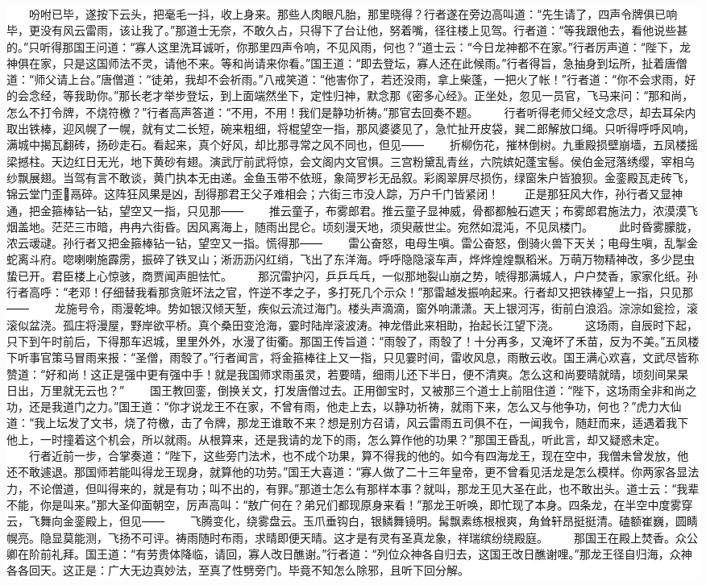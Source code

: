 　　吩咐已毕，遂按下云头，把毫毛一抖，收上身来。那些人肉眼凡胎，那里晓得？行者遂在旁边高叫道：“先生请了，四声令牌俱已响毕，更没有风云雷雨，该让我了。”那道士无奈，不敢久占，只得下了台让他，努着嘴，径往楼上见驾。行者道：“等我跟他去，看他说些甚的。”只听得那国王问道：“寡人这里洗耳诚听，你那里四声令响，不见风雨，何也？”道士云：“今日龙神都不在家。”行者厉声道：“陛下，龙神俱在家，只是这国师法不灵，请他不来。等和尚请来你看。”国王道：“即去登坛，寡人还在此候雨。”行者得旨，急抽身到坛所，扯着唐僧道：“师父请上台。”唐僧道：“徒弟，我却不会祈雨。”八戒笑道：“他害你了，若还没雨，拿上柴蓬，一把火了帐！”行者道：“你不会求雨，好的会念经，等我助你。”那长老才举步登坛，到上面端然坐下，定性归神，默念那《密多心经》。正坐处，忽见一员官，飞马来问：“那和尚，怎么不打令牌，不烧符檄？”行者高声答道：“不用，不用！我们是静功祈祷。”那官去回奏不题。
　　行者听得老师父经文念尽，却去耳朵内取出铁棒，迎风幌了一幌，就有丈二长短，碗来粗细，将棍望空一指，那风婆婆见了，急忙扯开皮袋，巽二郎解放口绳。只听得呼呼风响，满城中揭瓦翻砖，扬砂走石。看起来，真个好风，却比那寻常之风不同也，但见——
　　折柳伤花，摧林倒树。九重殿损壁崩墙，五凤楼摇梁撼柱。天边红日无光，地下黄砂有翅。演武厅前武将惊，会文阁内文官惧。三宫粉黛乱青丝，六院嫔妃蓬宝髻。侯伯金冠落绣缨，宰相乌纱飘展翅。当驾有言不敢谈，黄门执本无由递。金鱼玉带不依班，象简罗衫无品叙。彩阁翠屏尽损伤，绿窗朱户皆狼狈。金銮殿瓦走砖飞，锦云堂门歪鬲碎。这阵狂风果是凶，刮得那君王父子难相会；六街三市没人踪，万户千门皆紧闭！
　　正是那狂风大作，孙行者又显神通，把金箍棒钻一钻，望空又一指，只见那——
　　推云童子，布雾郎君。推云童子显神威，骨都都触石遮天；布雾郎君施法力，浓漠漠飞烟盖地。茫茫三市暗，冉冉六街昏。因风离海上，随雨出昆仑。顷刻漫天地，须臾蔽世尘。宛然如混沌，不见凤楼门。
　　此时昏雾朦胧，浓云叆叇。孙行者又把金箍棒钻一钻，望空又一指。慌得那——
　　雷公奋怒，电母生嗔。雷公奋怒，倒骑火兽下天关；电母生嗔，乱掣金蛇离斗府。唿喇喇施霹雳，振碎了铁叉山；淅沥沥闪红绡，飞出了东洋海。呼呼隐隐滚车声，烨烨煌煌飘稻米。万萌万物精神改，多少昆虫蛰已开。君臣楼上心惊骇，商贾闻声胆怯忙。
　　那沉雷护闪，乒乒乓乓，一似那地裂山崩之势，唬得那满城人，户户焚香，家家化纸。孙行者高呼：“老邓！仔细替我看那贪赃坏法之官，忤逆不孝之子，多打死几个示众！”那雷越发振响起来。行者却又把铁棒望上一指，只见那——
　　龙施号令，雨漫乾坤。势如银汉倾天堑，疾似云流过海门。楼头声滴滴，窗外响潇潇。天上银河泻，街前白浪滔。淙淙如瓮捡，滚滚似盆浇。孤庄将漫屋，野岸欲平桥。真个桑田变沧海，霎时陆岸滚波涛。神龙借此来相助，抬起长江望下浇。
　　这场雨，自辰时下起，只下到午时前后，下得那车迟城，里里外外，水漫了街衢。那国王传旨道：“雨彀了，雨彀了！十分再多，又淹坏了禾苗，反为不美。”五凤楼下听事官策马冒雨来报：“圣僧，雨彀了。”行者闻言，将金箍棒往上又一指，只见霎时间，雷收风息，雨散云收。国王满心欢喜，文武尽皆称赞道：“好和尚！这正是强中更有强中手！就是我国师求雨虽灵，若要晴，细雨儿还下半日，便不清爽。怎么这和尚要晴就晴，顷刻间杲杲日出，万里就无云也？”
　　国王教回銮，倒换关文，打发唐僧过去。正用御宝时，又被那三个道士上前阻住道：“陛下，这场雨全非和尚之功，还是我道门之力。”国王道：“你才说龙王不在家，不曾有雨，他走上去，以静功祈祷，就雨下来，怎么又与他争功，何也？”虎力大仙道：“我上坛发了文书，烧了符檄，击了令牌，那龙王谁敢不来？想是别方召请，风云雷雨五司俱不在，一闻我令，随赶而来，适遇着我下他上，一时撞着这个机会，所以就雨。从根算来，还是我请的龙下的雨，怎么算作他的功果？”那国王昏乱，听此言，却又疑惑未定。
　　行者近前一步，合掌奏道：“陛下，这些旁门法术，也不成个功果，算不得我的他的。如今有四海龙王，现在空中，我僧未曾发放，他还不敢遽退。那国师若能叫得龙王现身，就算他的功劳。”国王大喜道：“寡人做了二十三年皇帝，更不曾看见活龙是怎么模样。你两家各显法力，不论僧道，但叫得来的，就是有功；叫不出的，有罪。”那道士怎么有那样本事？就叫，那龙王见大圣在此，也不敢出头。道士云：“我辈不能，你是叫来。”那大圣仰面朝空，厉声高叫：“敖广何在？弟兄们都现原身来看！”那龙王听唤，即忙现了本身。四条龙，在半空中度雾穿云，飞舞向金銮殿上，但见——
　　飞腾变化，绕雾盘云。玉爪垂钩白，银鳞舞镜明。髯飘素练根根爽，角耸轩昂挺挺清。磕额崔巍，圆睛幌亮。隐显莫能测，飞扬不可评。祷雨随时布雨，求晴即便天晴。这才是有灵有圣真龙象，祥瑞缤纷绕殿庭。
　　那国王在殿上焚香。众公卿在阶前礼拜。国王道：“有劳贵体降临，请回，寡人改日醮谢。”行者道：“列位众神各自归去，这国王改日醮谢哩。”那龙王径自归海，众神各各回天。这正是：广大无边真妙法，至真了性劈旁门。毕竟不知怎么除邪，且听下回分解。
